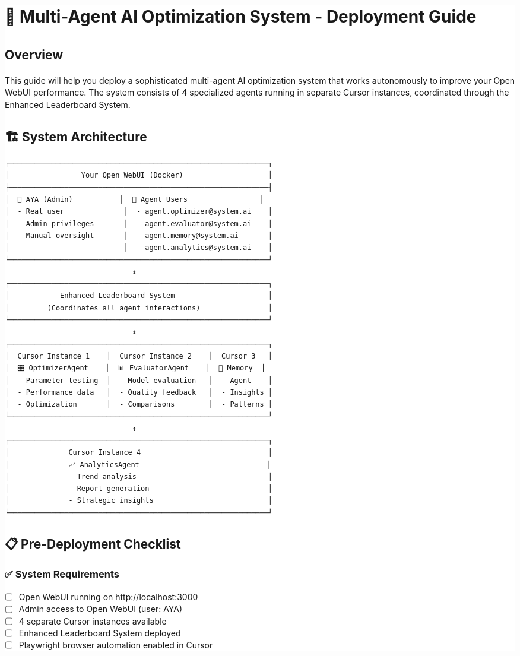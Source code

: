 # 🚀 Multi-Agent AI Optimization System - Deployment Guide

## Overview
This guide will help you deploy a sophisticated multi-agent AI optimization system that works autonomously to improve your Open WebUI performance. The system consists of 4 specialized agents running in separate Cursor instances, coordinated through the Enhanced Leaderboard System.

## 🏗️ System Architecture

```
┌─────────────────────────────────────────────────────────────┐
│                 Your Open WebUI (Docker)                    │
├─────────────────────────────────────────────────────────────┤
│  👤 AYA (Admin)           │  🤖 Agent Users                 │
│  - Real user              │  - agent.optimizer@system.ai    │
│  - Admin privileges       │  - agent.evaluator@system.ai    │
│  - Manual oversight       │  - agent.memory@system.ai       │
│                           │  - agent.analytics@system.ai    │
└─────────────────────────────────────────────────────────────┘
                              ↕
┌─────────────────────────────────────────────────────────────┐
│            Enhanced Leaderboard System                      │
│         (Coordinates all agent interactions)                │
└─────────────────────────────────────────────────────────────┘
                              ↕
┌─────────────────────────────────────────────────────────────┐
│  Cursor Instance 1    │  Cursor Instance 2    │  Cursor 3   │
│  🎛️ OptimizerAgent    │  📊 EvaluatorAgent    │  🧠 Memory  │
│  - Parameter testing  │  - Model evaluation   │    Agent    │
│  - Performance data   │  - Quality feedback   │  - Insights │
│  - Optimization       │  - Comparisons        │  - Patterns │
└─────────────────────────────────────────────────────────────┘
                              ↕
┌─────────────────────────────────────────────────────────────┐
│              Cursor Instance 4                              │
│              📈 AnalyticsAgent                              │
│              - Trend analysis                               │
│              - Report generation                            │
│              - Strategic insights                           │
└─────────────────────────────────────────────────────────────┘
```

## 📋 Pre-Deployment Checklist

### ✅ **System Requirements**
- [ ] Open WebUI running on http://localhost:3000
- [ ] Admin access to Open WebUI (user: AYA)
- [ ] 4 separate Cursor instances available
- [ ] Enhanced Leaderboard System deployed
- [ ] Playwright browser automation enabled in Cursor
